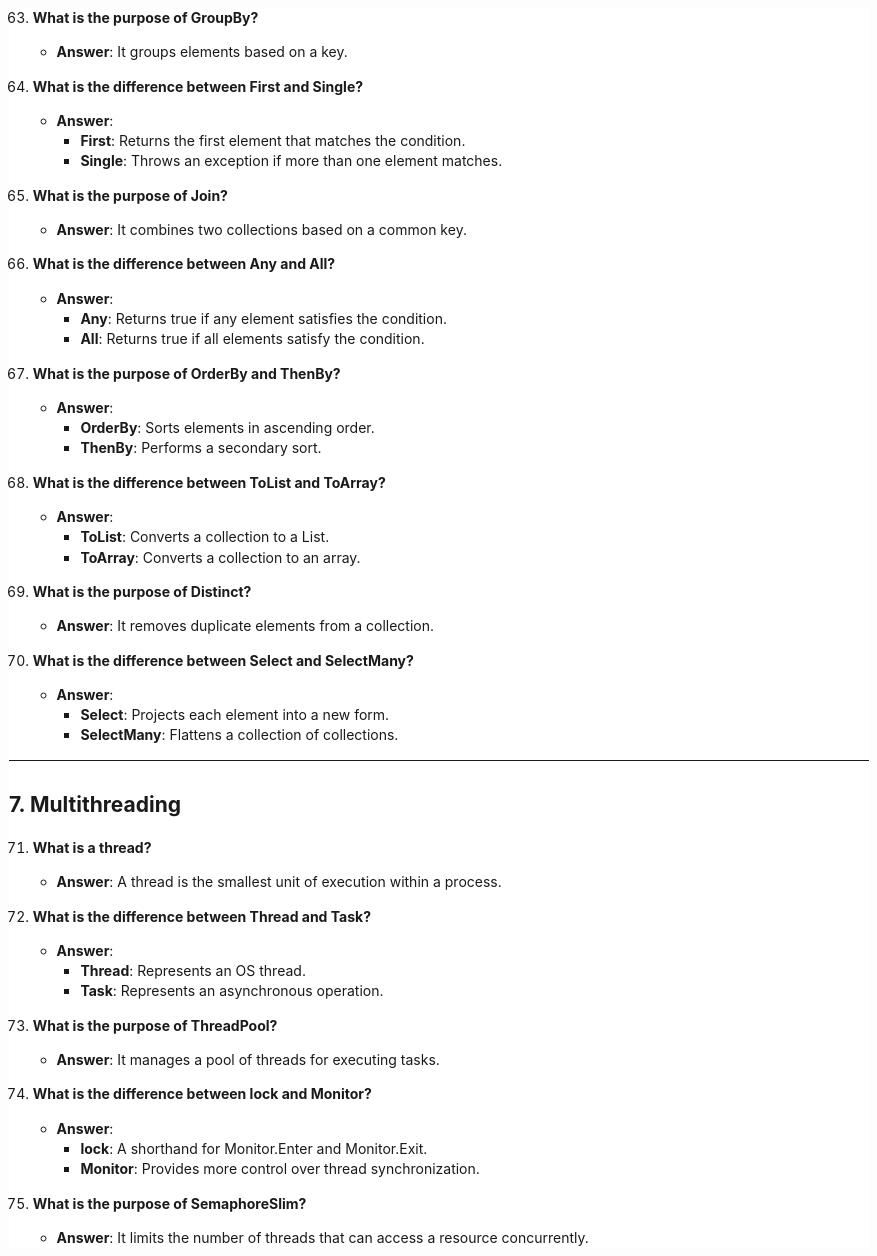 63. **What is the purpose of GroupBy?**
    - **Answer**: It groups elements based on a key.

64. **What is the difference between First and Single?**
    - **Answer**:
      - **First**: Returns the first element that matches the condition.
      - **Single**: Throws an exception if more than one element matches.

65. **What is the purpose of Join?**
    - **Answer**: It combines two collections based on a common key.

66. **What is the difference between Any and All?**
    - **Answer**:
      - **Any**: Returns true if any element satisfies the condition.
      - **All**: Returns true if all elements satisfy the condition.

67. **What is the purpose of OrderBy and ThenBy?**
    - **Answer**:
      - **OrderBy**: Sorts elements in ascending order.
      - **ThenBy**: Performs a secondary sort.

68. **What is the difference between ToList and ToArray?**
    - **Answer**:
      - **ToList**: Converts a collection to a List.
      - **ToArray**: Converts a collection to an array.

69. **What is the purpose of Distinct?**
    - **Answer**: It removes duplicate elements from a collection.

70. **What is the difference between Select and SelectMany?**
    - **Answer**:
      - **Select**: Projects each element into a new form.
      - **SelectMany**: Flattens a collection of collections.

---

## 7. Multithreading

71. **What is a thread?**
    - **Answer**: A thread is the smallest unit of execution within a process.

72. **What is the difference between Thread and Task?**
    - **Answer**:
      - **Thread**: Represents an OS thread.
      - **Task**: Represents an asynchronous operation.

73. **What is the purpose of ThreadPool?**
    - **Answer**: It manages a pool of threads for executing tasks.

74. **What is the difference between lock and Monitor?**
    - **Answer**:
      - **lock**: A shorthand for Monitor.Enter and Monitor.Exit.
      - **Monitor**: Provides more control over thread synchronization.

75. **What is the purpose of SemaphoreSlim?**
    - **Answer**: It limits the number of threads that can access a resource concurrently.
